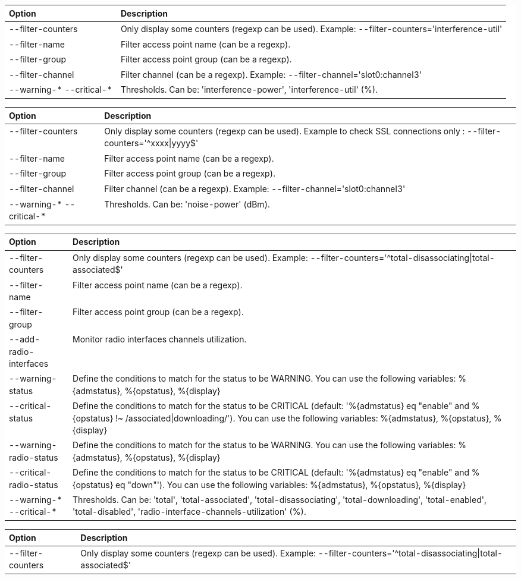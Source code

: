 | Option                   | Description                                                                                         |
|:-------------------------|:----------------------------------------------------------------------------------------------------|
| --filter-counters        |   Only display some counters (regexp can be used). Example: --filter-counters='interference-util'   |
| --filter-name            |   Filter access point name (can be a regexp).                                                       |
| --filter-group           |   Filter access point group (can be a regexp).                                                      |
| --filter-channel         |   Filter channel (can be a regexp). Example: --filter-channel='slot0:channel3'                      |
| --warning-* --critical-* |   Thresholds. Can be: 'interference-power', 'interference-util' (%).                                |

</TabItem>
<TabItem value="Ap-Channel-Noise-Global" label="Ap-Channel-Noise-Global">

| Option                   | Description                                                                                                                   |
|:-------------------------|:------------------------------------------------------------------------------------------------------------------------------|
| --filter-counters        |   Only display some counters (regexp can be used). Example to check SSL connections only : --filter-counters='^xxxx\|yyyy$'   |
| --filter-name            |   Filter access point name (can be a regexp).                                                                                 |
| --filter-group           |   Filter access point group (can be a regexp).                                                                                |
| --filter-channel         |   Filter channel (can be a regexp). Example: --filter-channel='slot0:channel3'                                                |
| --warning-* --critical-* |   Thresholds. Can be: 'noise-power' (dBm).                                                                                    |

</TabItem>
<TabItem value="Ap-Status" label="Ap-Status">

| Option                   | Description                                                                                                                                                                                                                     |
|:-------------------------|:--------------------------------------------------------------------------------------------------------------------------------------------------------------------------------------------------------------------------------|
| --filter-counters        |   Only display some counters (regexp can be used). Example: --filter-counters='^total-disassociating\|total-associated$'                                                                                                        |
| --filter-name            |   Filter access point name (can be a regexp).                                                                                                                                                                                   |
| --filter-group           |   Filter access point group (can be a regexp).                                                                                                                                                                                  |
| --add-radio-interfaces   |   Monitor radio interfaces channels utilization.                                                                                                                                                                                |
| --warning-status         |   Define the conditions to match for the status to be WARNING. You can use the following variables: %\{admstatus\}, %\{opstatus\}, %\{display\}                                                                                       |
| --critical-status        |   Define the conditions to match for the status to be CRITICAL (default: '%\{admstatus\} eq "enable" and %\{opstatus\} !~ /associated\|downloading/'). You can use the following variables: %\{admstatus\}, %\{opstatus\}, %\{display\}   |
| --warning-radio-status   |   Define the conditions to match for the status to be WARNING. You can use the following variables: %\{admstatus\}, %\{opstatus\}, %\{display\}                                                                                       |
| --critical-radio-status  |   Define the conditions to match for the status to be CRITICAL (default: '%\{admstatus\} eq "enable" and %\{opstatus\} eq "down"'). You can use the following variables: %\{admstatus\}, %\{opstatus\}, %\{display\}                      |
| --warning-* --critical-* |   Thresholds. Can be: 'total', 'total-associated', 'total-disassociating', 'total-downloading',  'total-enabled', 'total-disabled', 'radio-interface-channels-utilization' (%).                                                 |

</TabItem>
<TabItem value="Ap-Status-Global" label="Ap-Status-Global">

| Option                   | Description                                                                                                                                                                                                                     |
|:-------------------------|:--------------------------------------------------------------------------------------------------------------------------------------------------------------------------------------------------------------------------------|
| --filter-counters        |   Only display some counters (regexp can be used). Example: --filter-counters='^total-disassociating\|total-associated$'                                                                                                        |